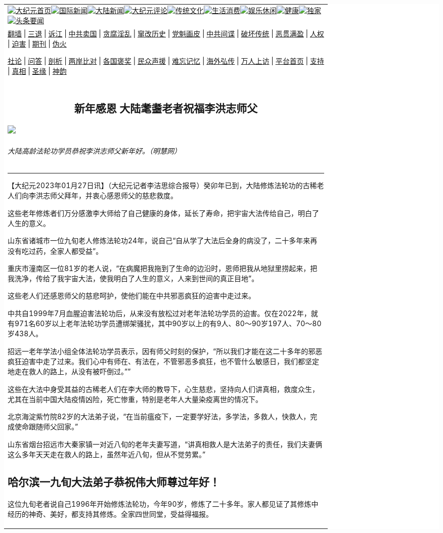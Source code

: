 <a name="1" id="1" target="_blank"></a><span id="1"></span>
<table align=center border="0"><tr><td colspan="2" VALIGN=TOP><a href="https://github.com/19920513/djy/blob/master/gb/nf1351518.md#1"><img src="https://raw.githubusercontent.com/19920513/www/master/t/djy/1.jpg" title="大纪元首页" alt="大纪元首页"></a><a href="https://github.com/19920513/djy/blob/master/gb/n24hr.md#1"><img src="https://raw.githubusercontent.com/19920513/www/master/t/djy/3.jpg" title="国际新闻" alt="国际新闻"></a><a href="https://github.com/19920513/djy/blob/master/gb/nsc413.md#1"><img src="https://raw.githubusercontent.com/19920513/www/master/t/djy/4.jpg" title="大陆新闻" alt="大陆新闻"></a><a href="https://github.com/19920513/djy/blob/master/gb/news392.md#1"><img src="https://raw.githubusercontent.com/19920513/www/master/t/djy/5.jpg" title="大纪元评论" alt="大纪元评论"></a><a href="https://github.com/19920513/djy/blob/master/gb/news2007.md#1"><img src="https://raw.githubusercontent.com/19920513/www/master/t/djy/6.jpg" title="传统文化" alt="传统文化"></a><a href="https://github.com/19920513/djy/blob/master/gb/news2008.md#1"><img src="https://raw.githubusercontent.com/19920513/www/master/t/djy/7.jpg" title="生活消费" alt="生活消费"></a><a href="https://github.com/19920513/djy/blob/master/gb/ncyule.md#1"><img src="https://raw.githubusercontent.com/19920513/www/master/t/djy/8.jpg" title="娱乐休闲" alt="娱乐休闲"></a><a href="https://github.com/19920513/djy/blob/master/gb/nsc1002.md#1"><img src="https://raw.githubusercontent.com/19920513/www/master/t/djy/9.jpg" title="健康" alt="健康"></a><a href="https://github.com/19920513/djy/blob/master/gb/nf6092.md#1"><img src="https://raw.githubusercontent.com/19920513/www/master/t/djy/10a.jpg" title="独家" alt="独家"></a><a href="https://github.com/19920513/djy/blob/master/gb/nf4514.md#1"><img src="https://raw.githubusercontent.com/19920513/www/master/t/djy/12a.jpg" title="头条要闻" alt="头条要闻"></a></td></tr>
<tr><td colspan="2" VALIGN=TOP><a target="_blank" href="https://github.com/19920513/www/blob/master/README.md?zsrh#1">翻墙</a> | <a target="_blank" href="https://github.com/19920513/djy/blob/master/gb/nf5657.md#1">三退</a> | <a target="_blank" href="https://github.com/19920513/djy/blob/master/gb/nf6124.md#1">诉江</a> | <a target="_blank" href="https://github.com/19920513/djy/blob/master/gb/nf1176117.md#1">中共卖国</a> | <a target="_blank" href="https://github.com/19920513/djy/blob/master/gb/nf5773.md#1">贪腐淫乱</a> | <a target="_blank" href="https://github.com/19920513/djy/blob/master/gb/nf1176115.md#1">窜改历史</a> | <a target="_blank" href="https://github.com/19920513/djy/blob/master/gb/nf1176107.md#1">党魁画皮</a> | <a target="_blank" href="https://github.com/19920513/djy/blob/master/gb/nf1320400.md#1">中共间谍</a> | <a target="_blank" href="https://github.com/19920513/djy/blob/master/gb/nf1176114.md#1">破坏传统</a> | <a target="_blank" href="https://github.com/19920513/ntdtv/blob/master/gb/prog447_1.md#1">恶贯满盈</a> | <a target="_blank" href="https://github.com/19920513/djy/blob/master/gb/ncid278.md#1">人权</a> | <a target="_blank" href="https://github.com/19920513/djy/blob/master/gb/nf1176111.md#1">迫害</a> | <a target="_blank" href="https://gitlab.com/szzdlab/mh-qikan/blob/master/README.md#1">期刊</a> | <a target="_blank" href="https://github.com/19920513/djy/blob/master/gb/nf5562.md#1">伪火</a></p><p><a target="_blank" href="https://github.com/19920513/djy/blob/master/gb/9p.md#1">社论</a> | <a target="_blank" href="https://github.com/19920513/djy/blob/master/gb/nf4378.md#1">问答</a> | <a target="_blank" href="https://github.com/19920513/djy/blob/master/gb/nf5792.md#1">剖析</a> | <a target="_blank" href="https://github.com/19920513/djy/blob/master/gb/nf5735.md#1">两岸比对</a> | <a target="_blank" href="https://github.com/19920513/djy/blob/master/gb/nf6119.md#1">各国褒奖</a> | <a target="_blank" href="https://github.com/19920513/djy/blob/master/gb/nf6120.md#1">民众声援</a> | <a target="_blank" href="https://github.com/19920513/djy/blob/master/gb/nf1188594.md#1">难忘记忆</a> | <a target="_blank" href="https://github.com/19920513/djy/blob/master/gb/nf3180.md#1">海外弘传</a> | <a target="_blank" href="https://github.com/19920513/djy/blob/master/gb/nf5410.md#1">万人上访</a> | <a target="_blank" href="https://github.com/19920513/www/blob/master/README.md?zsrh#1">平台首页</a> | <a target="_blank" href="https://github.com/19920513/djy/blob/master/gb/nf4386.md#1">支持</a> | <a target="_blank" href="https://github.com/19920513/djy/blob/master/gb/nf4389.md#1">真相</a> | <a target="_blank" href="https://github.com/19920513/djy/blob/master/gb/nf5790.md#1">圣缘</a> | <a target="_blank" href="https://github.com/19920513/djy/blob/master/gb/nf4786.md#1">神韵</a></td></tr>
<tr><td VALIGN=TOP width="626"><h2 align=center>新年感恩 大陆耄耋老者祝福李洪志师父</h2>
<img width="600" src="https://i.epochtimes.com/assets/uploads/2023/01/id13916704-2023-1-22-2301050611445665-600x400.jpg" />
<h6>大陆高龄法轮功学员恭祝李洪志师父新年好。（明慧网）
</h6>
<hr>
	<p>【大纪元2023年01月27日讯】（大纪元记者李洁思综合报导）癸卯年已到，大陆修炼法轮功的古稀老人们向李洪志师父拜年，并衷心感恩师父的慈悲救度。</p>
<p>这些老年修炼者们万分感激李大师给了自己健康的身体，延长了寿命，把宇宙大法传给自己，明白了人生的意义。</p>
<p>山东省诸城市一位九旬老人修炼法轮功24年，说自己“自从学了大法后全身的病没了，二十多年来再没有吃过药，全家人都受益”。</p>
<p>重庆市潼南区一位81岁的老人说，“在病魔把我拖到了生命的边沿时，恩师把我从地狱里捞起来，把我洗净，传给了我宇宙大法，使我明白了人生的意义，人来到世间的真正目地”。</p>
<p>这些老人们还感恩师父的慈悲呵护，使他们能在中共邪恶疯狂的迫害中走过来。</p>
<p>中共自1999年7月血腥迫害法轮功后，从来没有放松过对老年法轮功学员的迫害。仅在2022年，就有971名60岁以上老年法轮功学员遭绑架骚扰，其中90岁以上的有9人、80～90岁197人、70～80岁438人。</p>
<p>招远一老年学法小组全体法轮功学员表示，因有师父时刻的保护，“所以我们才能在这二十多年的邪恶疯狂迫害中走了过来。我们心中有师在、有法在，不管邪恶多疯狂，也不管什么敏感日，我们都坚定地走在救人的路上，从没有被吓倒过。””</p>
<p>这些在大法中身受其益的古稀老人们在李大师的教导下，心生慈悲，坚持向人们讲真相，<ahref="https://github.com/19920513/djy/blob/master/gb/tag/%E6%95%91%E5%BA%A6%E4%BC%97%E7%94%9F.md#1">救度众生</a>，尤其在当前中国大陆疫情凶险，死亡惨重，特别是老年人大量染疫离世的情况下。</p>
<p>北京海淀紫竹院82岁的大法弟子说，“在当前瘟疫下，一定要学好法，多学法，多救人，快救人，完成使命跟随师父回家。”</p>
<p>山东省烟台招远市大秦家镇一对近八旬的老年夫妻写道，“讲真相救人是大法弟子的责任，我们夫妻俩这么多年天天走在救人的路上，虽然年近八旬，但从不觉劳累。”</p>
<h2>哈尔滨一九旬大法弟子恭祝伟大师尊过年好！</h2>
<p>这位九旬老者说自己1996年开始修炼法轮功，今年90岁，修炼了二十多年。家人都见证了其修炼中经历的神奇、美好，都支持其修炼。全家四世同堂，受益得福报。</p>